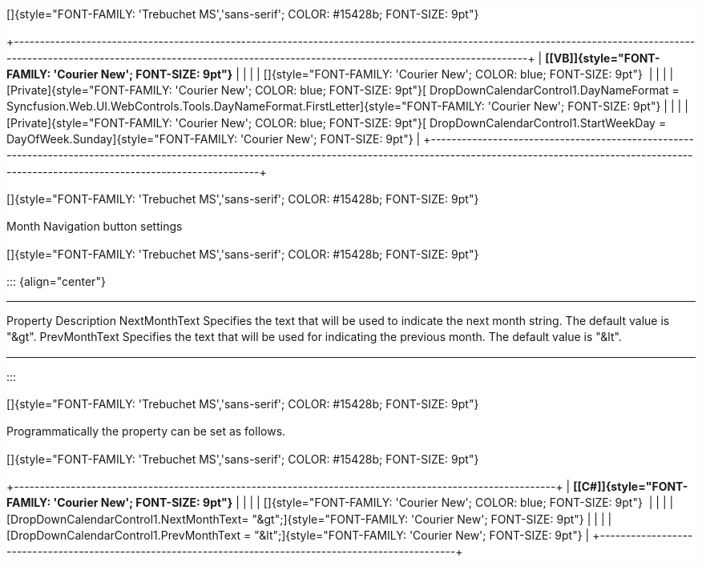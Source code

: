 []{style="FONT-FAMILY: 'Trebuchet MS','sans-serif'; COLOR: #15428b; FONT-SIZE: 9pt"} 

+-----------------------------------------------------------------------------------------------------------------------------------------------------------------------------------------------------------------------------------------+
| **[\[VB\]]{style="FONT-FAMILY: 'Courier New'; FONT-SIZE: 9pt"}**                                                                                                                                                                        |
|                                                                                                                                                                                                                                         |
| []{style="FONT-FAMILY: 'Courier New'; COLOR: blue; FONT-SIZE: 9pt"}                                                                                                                                                                     |
|                                                                                                                                                                                                                                         |
| [Private]{style="FONT-FAMILY: 'Courier New'; COLOR: blue; FONT-SIZE: 9pt"}[ DropDownCalendarControl1.DayNameFormat = Syncfusion.Web.UI.WebControls.Tools.DayNameFormat.FirstLetter]{style="FONT-FAMILY: 'Courier New'; FONT-SIZE: 9pt"} |
|                                                                                                                                                                                                                                         |
| [Private]{style="FONT-FAMILY: 'Courier New'; COLOR: blue; FONT-SIZE: 9pt"}[ DropDownCalendarControl1.StartWeekDay = DayOfWeek.Sunday]{style="FONT-FAMILY: 'Courier New'; FONT-SIZE: 9pt"}                                               |
+-----------------------------------------------------------------------------------------------------------------------------------------------------------------------------------------------------------------------------------------+

[]{style="FONT-FAMILY: 'Trebuchet MS','sans-serif'; COLOR: #15428b; FONT-SIZE: 9pt"} 

Month Navigation button settings

[]{style="FONT-FAMILY: 'Trebuchet MS','sans-serif'; COLOR: #15428b; FONT-SIZE: 9pt"} 

::: {align="center"}
  --------------- -------------------------------------------------------------------------------------------------------
  Property        Description
  NextMonthText   Specifies the text that will be used to indicate the next month string. The default value is \"&gt\".
  PrevMonthText   Specifies the text that will be used for indicating the previous month. The default value is \"&lt\".
  --------------- -------------------------------------------------------------------------------------------------------
:::

[]{style="FONT-FAMILY: 'Trebuchet MS','sans-serif'; COLOR: #15428b; FONT-SIZE: 9pt"} 

Programmatically the property can be set as follows.

[]{style="FONT-FAMILY: 'Trebuchet MS','sans-serif'; COLOR: #15428b; FONT-SIZE: 9pt"} 

+---------------------------------------------------------------------------------------------------------+
| **[\[C#\]]{style="FONT-FAMILY: 'Courier New'; FONT-SIZE: 9pt"}**                                        |
|                                                                                                         |
| []{style="FONT-FAMILY: 'Courier New'; COLOR: blue; FONT-SIZE: 9pt"}                                     |
|                                                                                                         |
| [DropDownCalendarControl1.NextMonthText= \"&gt\";]{style="FONT-FAMILY: 'Courier New'; FONT-SIZE: 9pt"}  |
|                                                                                                         |
| [DropDownCalendarControl1.PrevMonthText = \"&lt\";]{style="FONT-FAMILY: 'Courier New'; FONT-SIZE: 9pt"} |
+---------------------------------------------------------------------------------------------------------+
